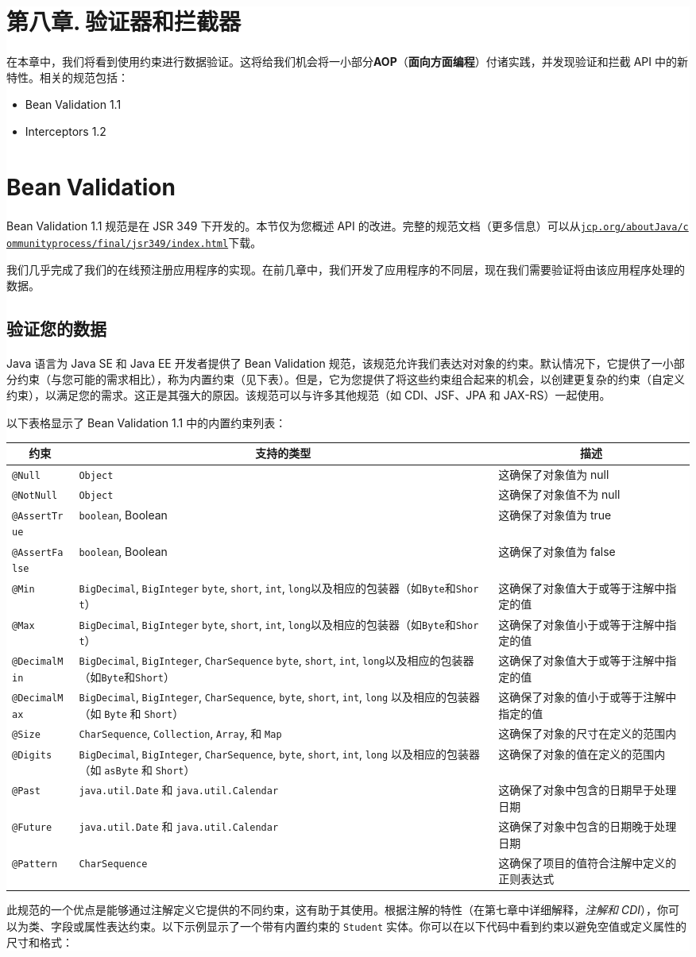# 第八章. 验证器和拦截器

在本章中，我们将看到使用约束进行数据验证。这将给我们机会将一小部分**AOP**（**面向方面编程**）付诸实践，并发现验证和拦截 API 中的新特性。相关的规范包括：

+   Bean Validation 1.1

+   Interceptors 1.2

# Bean Validation

Bean Validation 1.1 规范是在 JSR 349 下开发的。本节仅为您概述 API 的改进。完整的规范文档（更多信息）可以从[`jcp.org/aboutJava/communityprocess/final/jsr349/index.html`](http://jcp.org/aboutJava/communityprocess/final/jsr349/index.html)下载。

我们几乎完成了我们的在线预注册应用程序的实现。在前几章中，我们开发了应用程序的不同层，现在我们需要验证将由该应用程序处理的数据。

## 验证您的数据

Java 语言为 Java SE 和 Java EE 开发者提供了 Bean Validation 规范，该规范允许我们表达对对象的约束。默认情况下，它提供了一小部分约束（与您可能的需求相比），称为内置约束（见下表）。但是，它为您提供了将这些约束组合起来的机会，以创建更复杂的约束（自定义约束），以满足您的需求。这正是其强大的原因。该规范可以与许多其他规范（如 CDI、JSF、JPA 和 JAX-RS）一起使用。

以下表格显示了 Bean Validation 1.1 中的内置约束列表：

| 约束 | 支持的类型 | 描述 |
| --- | --- | --- |
| `@Null` | `Object` | 这确保了对象值为 null |
| `@NotNull` | `Object` | 这确保了对象值不为 null |
| `@AssertTrue` | `boolean`, Boolean | 这确保了对象值为 true |
| `@AssertFalse` | `boolean`, Boolean | 这确保了对象值为 false |
| `@Min` | `BigDecimal`, `BigInteger` `byte`, `short`, `int`, `long`以及相应的包装器（如`Byte`和`Short`） | 这确保了对象值大于或等于注解中指定的值 |
| `@Max` | `BigDecimal`, `BigInteger` `byte`, `short`, `int`, `long`以及相应的包装器（如`Byte`和`Short`） | 这确保了对象值小于或等于注解中指定的值 |
| `@DecimalMin` | `BigDecimal`, `BigInteger`, `CharSequence` `byte`, `short`, `int`, `long`以及相应的包装器（如`Byte`和`Short`） | 这确保了对象值大于或等于注解中指定的值 |
| `@DecimalMax` | `BigDecimal`, `BigInteger`, `CharSequence`, `byte`, `short`, `int`, `long` 以及相应的包装器（如 `Byte` 和 `Short`） | 这确保了对象的值小于或等于注解中指定的值 |
| `@Size` | `CharSequence`, `Collection`, `Array`, 和 `Map` | 这确保了对象的尺寸在定义的范围内 |
| `@Digits` | `BigDecimal`, `BigInteger`, `CharSequence`, `byte`, `short`, `int`, `long` 以及相应的包装器（如 `asByte` 和 `Short`） | 这确保了对象的值在定义的范围内 |
| `@Past` | `java.util.Date` 和 `java.util.Calendar` | 这确保了对象中包含的日期早于处理日期 |
| `@Future` | `java.util.Date` 和 `java.util.Calendar` | 这确保了对象中包含的日期晚于处理日期 |
| `@Pattern` | `CharSequence` | 这确保了项目的值符合注解中定义的正则表达式 |

此规范的一个优点是能够通过注解定义它提供的不同约束，这有助于其使用。根据注解的特性（在第七章中详细解释，*注解和 CDI*），你可以为类、字段或属性表达约束。以下示例显示了一个带有内置约束的 `Student` 实体。你可以在以下代码中看到约束以避免空值或定义属性的尺寸和格式：
